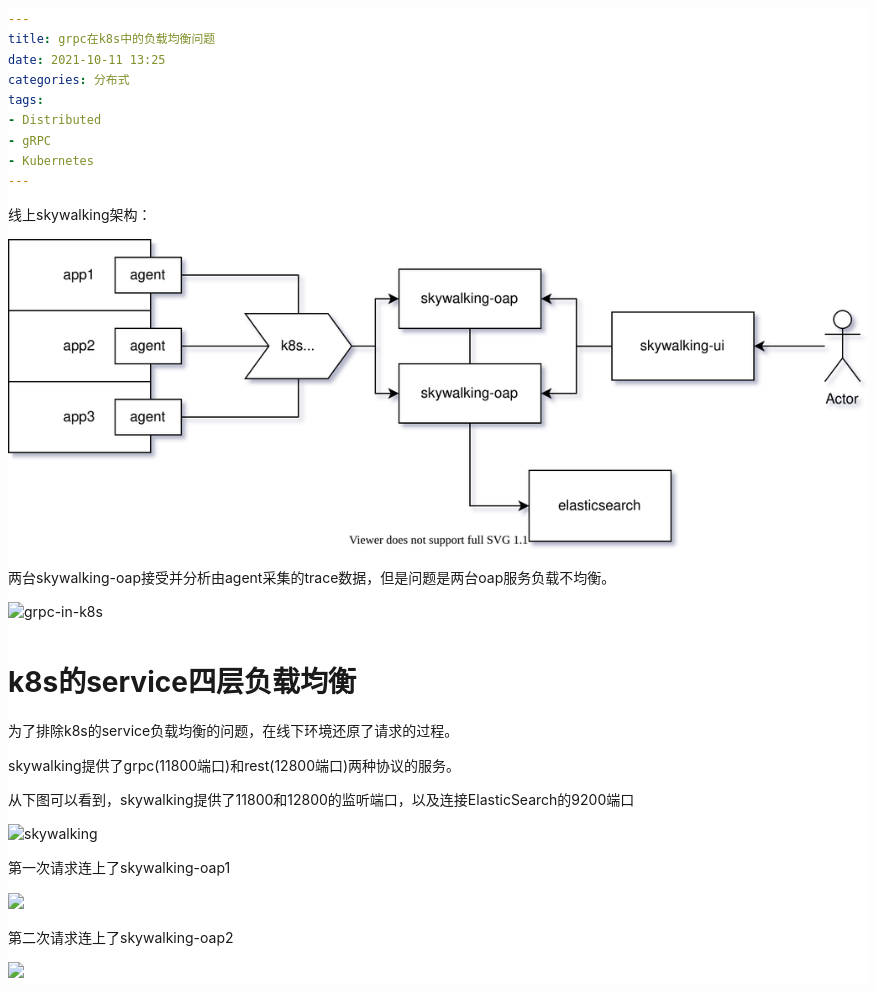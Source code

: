 ```yaml
---
title: grpc在k8s中的负载均衡问题
date: 2021-10-11 13:25
categories: 分布式
tags: 
- Distributed
- gRPC
- Kubernetes
---
```


线上skywalking架构：

![skywalking](./grpc-in-k8s/skywalking.svg)


两台skywalking-oap接受并分析由agent采集的trace数据，但是问题是两台oap服务负载不均衡。

![grpc-in-k8s](https://p.pstatp.com/origin/pgc-image/3f7d24cab5424fdcb455ed043ad06337)

# k8s的service四层负载均衡

为了排除k8s的service负载均衡的问题，在线下环境还原了请求的过程。

skywalking提供了grpc(11800端口)和rest(12800端口)两种协议的服务。

从下图可以看到，skywalking提供了11800和12800的监听端口，以及连接ElasticSearch的9200端口

![skywalking](https://p.pstatp.com/origin/pgc-image/304a8e74bcab495aba183d0654daf135)

第一次请求连上了skywalking-oap1

![](https://p.pstatp.com/origin/pgc-image/dd123b9774c2484785a128610b1dd361)

第二次请求连上了skywalking-oap2

![](https://p.pstatp.com/origin/pgc-image/b013fc7590584e3d8102c09fb7e2ab3e)
